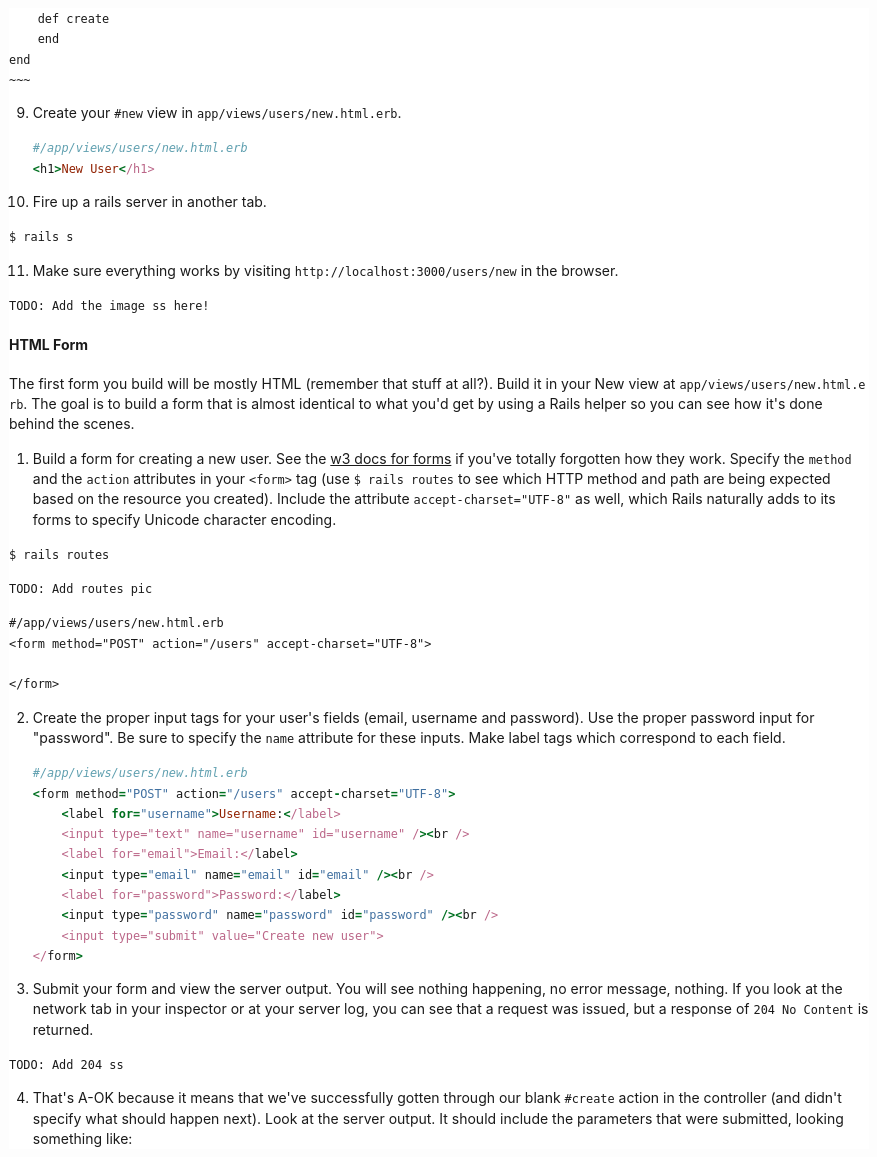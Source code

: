         def create
        end
    end
    ~~~
9. Create your `#new` view in `app/views/users/new.html.erb`.
    ~~~ruby
    #/app/views/users/new.html.erb
    <h1>New User</h1>
    ~~~
10. Fire up a rails server in another tab.
```
$ rails s
```
11. Make sure everything works by visiting `http://localhost:3000/users/new` in the browser.
```
TODO: Add the image ss here!
```
#### HTML Form

The first form you build will be mostly HTML (remember that stuff at all?).  Build it in your New view at `app/views/users/new.html.erb`.  The goal is to build a form that is almost identical to what you'd get by using a Rails helper so you can see how it's done behind the scenes.

1. Build a form for creating a new user.  See the [w3 docs for forms](http://www.w3schools.com/tags/tag_form.asp) if you've totally forgotten how they work.  Specify the `method` and the `action` attributes in your `<form>` tag (use `$ rails routes` to see which HTTP method and path are being expected based on the resource you created).  Include the attribute `accept-charset="UTF-8"` as well, which Rails naturally adds to its forms to specify Unicode character encoding.
```
$ rails routes
```
```
TODO: Add routes pic
```
```
#/app/views/users/new.html.erb
<form method="POST" action="/users" accept-charset="UTF-8">

</form>
```

2. Create the proper input tags for your user's fields (email, username and password).  Use the proper password input for "password".  Be sure to specify the `name` attribute for these inputs.  Make label tags which correspond to each field.

    ~~~ruby
    #/app/views/users/new.html.erb
    <form method="POST" action="/users" accept-charset="UTF-8">
        <label for="username">Username:</label>
        <input type="text" name="username" id="username" /><br />
        <label for="email">Email:</label>
        <input type="email" name="email" id="email" /><br />
        <label for="password">Password:</label>
        <input type="password" name="password" id="password" /><br />
        <input type="submit" value="Create new user">
    </form>
    ~~~
3. Submit your form and view the server output. You will see nothing happening, no error message, nothing. If you look at the network tab in your inspector or at your server log, you can see that a request was issued, but a response of `204 No Content` is returned.
```
TODO: Add 204 ss
```
4. That's A-OK because it means that we've successfully gotten through our blank `#create` action in the controller (and didn't specify what should happen next).  Look at the server output.  It should include the parameters that were submitted, looking something like:
